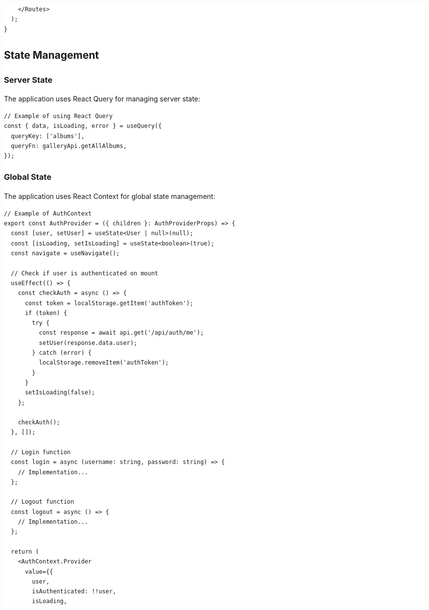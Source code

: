 ```tsx
    </Routes>
  );
}
```

## State Management

### Server State

The application uses React Query for managing server state:

```tsx
// Example of using React Query
const { data, isLoading, error } = useQuery({
  queryKey: ['albums'],
  queryFn: galleryApi.getAllAlbums,
});
```

### Global State

The application uses React Context for global state management:

```tsx
// Example of AuthContext
export const AuthProvider = ({ children }: AuthProviderProps) => {
  const [user, setUser] = useState<User | null>(null);
  const [isLoading, setIsLoading] = useState<boolean>(true);
  const navigate = useNavigate();

  // Check if user is authenticated on mount
  useEffect(() => {
    const checkAuth = async () => {
      const token = localStorage.getItem('authToken');
      if (token) {
        try {
          const response = await api.get('/api/auth/me');
          setUser(response.data.user);
        } catch (error) {
          localStorage.removeItem('authToken');
        }
      }
      setIsLoading(false);
    };

    checkAuth();
  }, []);

  // Login function
  const login = async (username: string, password: string) => {
    // Implementation...
  };

  // Logout function
  const logout = async () => {
    // Implementation...
  };

  return (
    <AuthContext.Provider
      value={{
        user,
        isAuthenticated: !!user,
        isLoading,
```